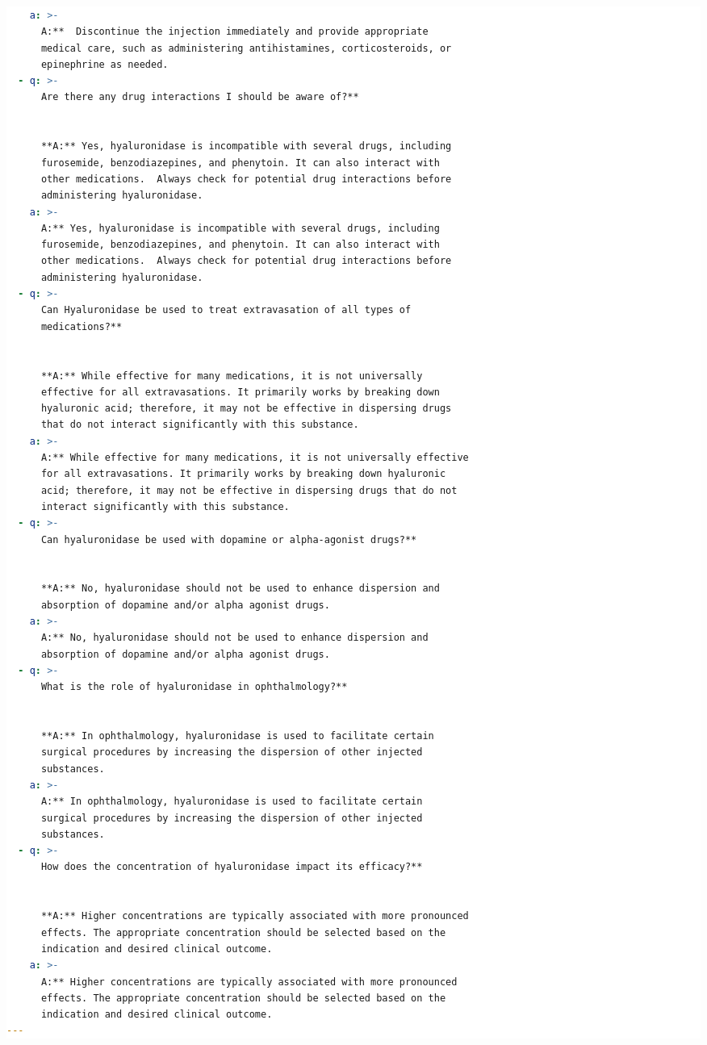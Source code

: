 ```yaml
    a: >-
      A:**  Discontinue the injection immediately and provide appropriate
      medical care, such as administering antihistamines, corticosteroids, or
      epinephrine as needed.
  - q: >-
      Are there any drug interactions I should be aware of?**


      **A:** Yes, hyaluronidase is incompatible with several drugs, including
      furosemide, benzodiazepines, and phenytoin. It can also interact with
      other medications.  Always check for potential drug interactions before
      administering hyaluronidase.
    a: >-
      A:** Yes, hyaluronidase is incompatible with several drugs, including
      furosemide, benzodiazepines, and phenytoin. It can also interact with
      other medications.  Always check for potential drug interactions before
      administering hyaluronidase.
  - q: >-
      Can Hyaluronidase be used to treat extravasation of all types of
      medications?**


      **A:** While effective for many medications, it is not universally
      effective for all extravasations. It primarily works by breaking down
      hyaluronic acid; therefore, it may not be effective in dispersing drugs
      that do not interact significantly with this substance.
    a: >-
      A:** While effective for many medications, it is not universally effective
      for all extravasations. It primarily works by breaking down hyaluronic
      acid; therefore, it may not be effective in dispersing drugs that do not
      interact significantly with this substance.
  - q: >-
      Can hyaluronidase be used with dopamine or alpha-agonist drugs?**


      **A:** No, hyaluronidase should not be used to enhance dispersion and
      absorption of dopamine and/or alpha agonist drugs.
    a: >-
      A:** No, hyaluronidase should not be used to enhance dispersion and
      absorption of dopamine and/or alpha agonist drugs.
  - q: >-
      What is the role of hyaluronidase in ophthalmology?**


      **A:** In ophthalmology, hyaluronidase is used to facilitate certain
      surgical procedures by increasing the dispersion of other injected
      substances.
    a: >-
      A:** In ophthalmology, hyaluronidase is used to facilitate certain
      surgical procedures by increasing the dispersion of other injected
      substances.
  - q: >-
      How does the concentration of hyaluronidase impact its efficacy?**


      **A:** Higher concentrations are typically associated with more pronounced
      effects. The appropriate concentration should be selected based on the
      indication and desired clinical outcome.
    a: >-
      A:** Higher concentrations are typically associated with more pronounced
      effects. The appropriate concentration should be selected based on the
      indication and desired clinical outcome.
---
```